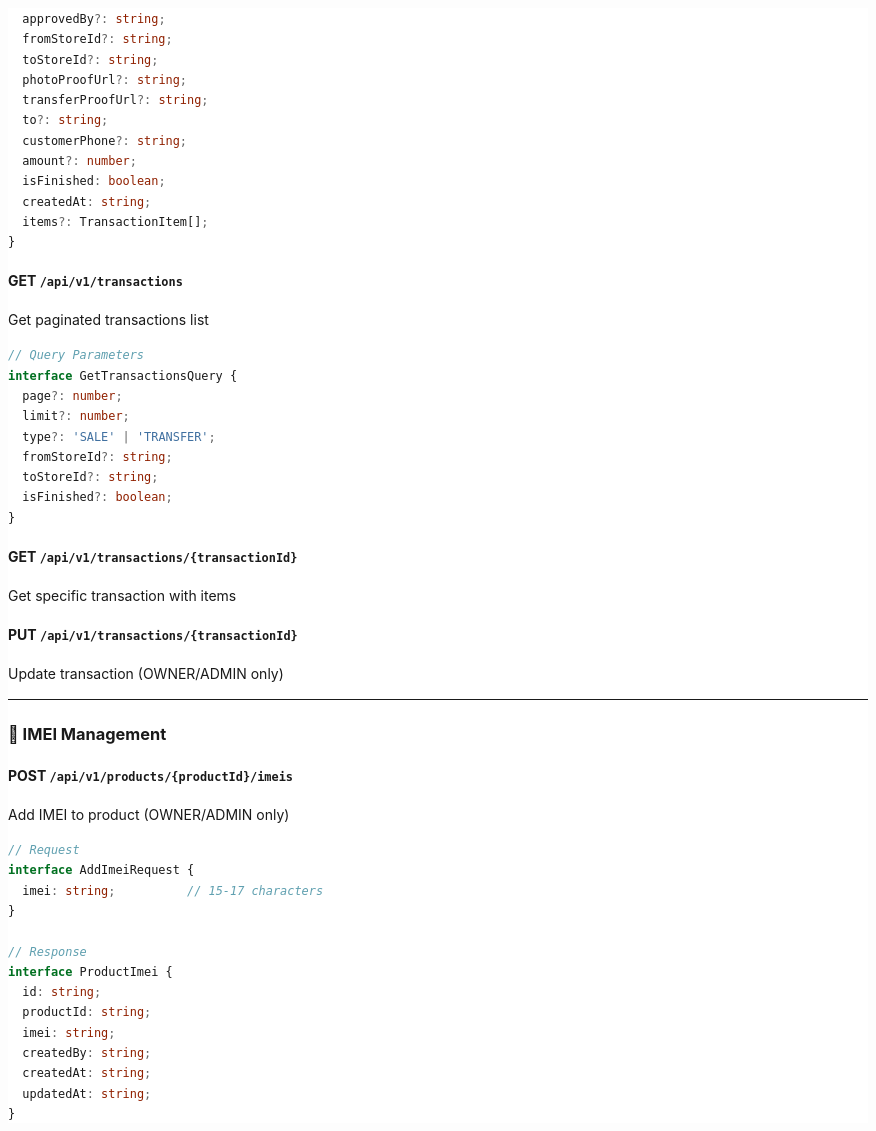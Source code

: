 ```typescript
  approvedBy?: string;
  fromStoreId?: string;
  toStoreId?: string;
  photoProofUrl?: string;
  transferProofUrl?: string;
  to?: string;
  customerPhone?: string;
  amount?: number;
  isFinished: boolean;
  createdAt: string;
  items?: TransactionItem[];
}
```

#### GET `/api/v1/transactions`
Get paginated transactions list

```typescript
// Query Parameters
interface GetTransactionsQuery {
  page?: number;
  limit?: number;
  type?: 'SALE' | 'TRANSFER';
  fromStoreId?: string;
  toStoreId?: string;
  isFinished?: boolean;
}
```

#### GET `/api/v1/transactions/{transactionId}`
Get specific transaction with items

#### PUT `/api/v1/transactions/{transactionId}`
Update transaction (OWNER/ADMIN only)

---

### 📱 IMEI Management

#### POST `/api/v1/products/{productId}/imeis`
Add IMEI to product (OWNER/ADMIN only)

```typescript
// Request
interface AddImeiRequest {
  imei: string;          // 15-17 characters
}

// Response
interface ProductImei {
  id: string;
  productId: string;
  imei: string;
  createdBy: string;
  createdAt: string;
  updatedAt: string;
}
```
